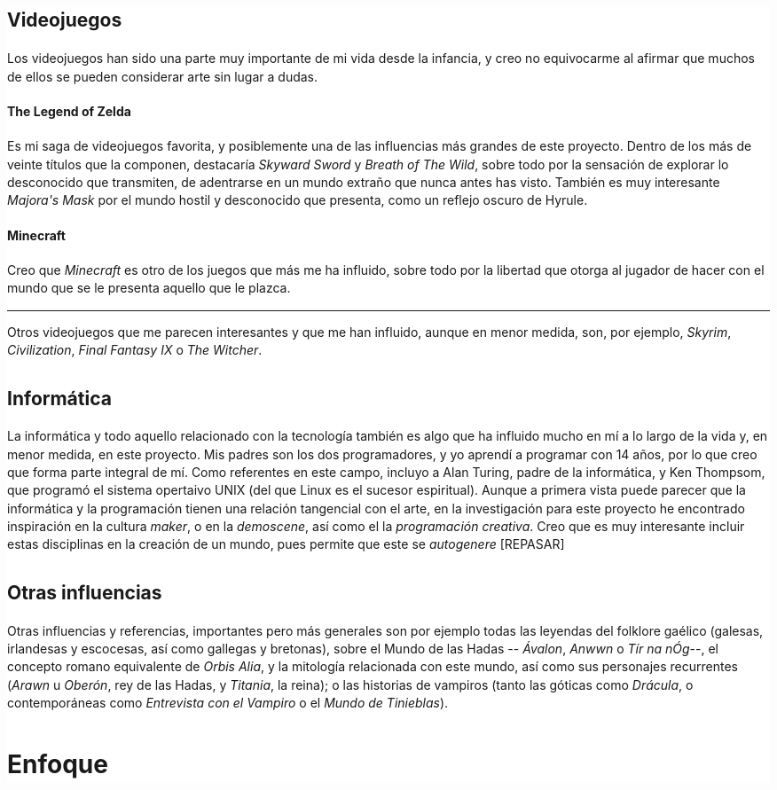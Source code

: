 ## Videojuegos

Los videojuegos han sido una parte muy importante de mi vida desde la infancia, y creo no equivocarme al afirmar que muchos de ellos se pueden considerar arte sin lugar a dudas.

#### The Legend of Zelda

Es mi saga de videojuegos favorita, y posiblemente una de las influencias más grandes de este proyecto. Dentro de los más de veinte títulos que la componen, destacaría *Skyward Sword* y *Breath of The Wild*, sobre todo por la sensación de explorar lo desconocido que transmiten, de adentrarse en un mundo extraño que nunca antes has visto. También es muy interesante *Majora's Mask* por el mundo hostil y desconocido que presenta, como un reflejo oscuro de Hyrule.

#### Minecraft

Creo que *Minecraft* es otro de los juegos que más me ha influido, sobre todo por la libertad que otorga al jugador de hacer con el mundo que se le presenta aquello que le plazca.

---

Otros videojuegos que me parecen interesantes y que me han influido, aunque en menor medida, son, por ejemplo, *Skyrim*, *Civilization*, *Final Fantasy IX* o *The Witcher*.

## Informática

La informática y todo aquello relacionado con la tecnología también es algo que ha influido mucho en mí a lo largo de la vida y, en menor medida, en este proyecto. Mis padres son los dos programadores, y yo aprendí a programar con 14 años, por lo que creo que forma parte integral de mí. Como referentes en este campo, incluyo a Alan Turing, padre de la informática, y Ken Thompsom, que programó el sistema opertaivo UNIX (del que Linux es el sucesor espiritual). Aunque a primera vista puede parecer que la informática y la programación tienen una relación tangencial con el arte, en la investigación para este proyecto he encontrado inspiración en la cultura *maker*, o en la *demoscene*, así como el la *programación creativa*. Creo que es muy interesante incluir estas disciplinas en la creación de un mundo, pues permite que este se *autogenere* [REPASAR]

## Otras influencias

Otras influencias y referencias, importantes pero más generales son por ejemplo todas las leyendas del folklore gaélico (galesas, irlandesas y escocesas, así como gallegas y bretonas), sobre el Mundo de las Hadas -- *Ávalon*, *Anwwn* o *Tír na nÓg*--, el concepto romano equivalente de *Orbis Alia*, y la mitología relacionada con este mundo, así como sus personajes recurrentes (*Arawn* u *Oberón*, rey de las Hadas, y *Titania*, la reina); o las historias de vampiros (tanto las góticas como *Drácula*, o contemporáneas como *Entrevista con el Vampiro* o el *Mundo de Tinieblas*).

# Enfoque 

